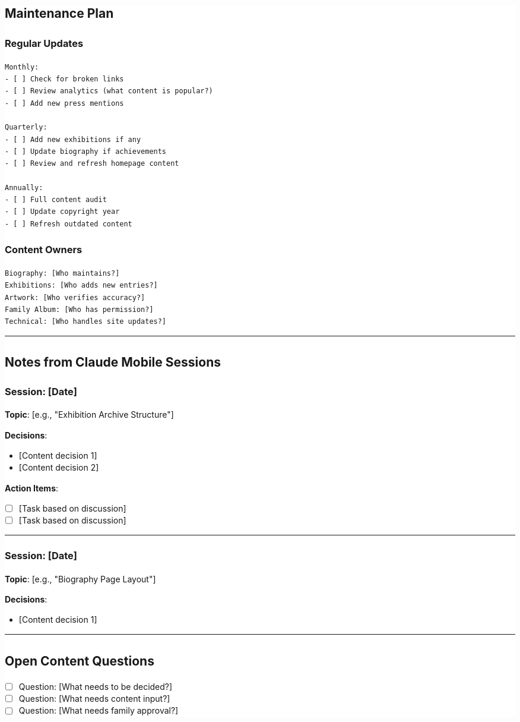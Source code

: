
## Maintenance Plan

### Regular Updates
```
Monthly:
- [ ] Check for broken links
- [ ] Review analytics (what content is popular?)
- [ ] Add new press mentions

Quarterly:
- [ ] Add new exhibitions if any
- [ ] Update biography if achievements
- [ ] Review and refresh homepage content

Annually:
- [ ] Full content audit
- [ ] Update copyright year
- [ ] Refresh outdated content
```

### Content Owners
```
Biography: [Who maintains?]
Exhibitions: [Who adds new entries?]
Artwork: [Who verifies accuracy?]
Family Album: [Who has permission?]
Technical: [Who handles site updates?]
```

---

## Notes from Claude Mobile Sessions

### Session: [Date]
**Topic**: [e.g., "Exhibition Archive Structure"]

**Decisions**:
- [Content decision 1]
- [Content decision 2]

**Action Items**:
- [ ] [Task based on discussion]
- [ ] [Task based on discussion]

---

### Session: [Date]
**Topic**: [e.g., "Biography Page Layout"]

**Decisions**:
- [Content decision 1]

---

## Open Content Questions

- [ ] Question: [What needs to be decided?]
- [ ] Question: [What needs content input?]
- [ ] Question: [What needs family approval?]
